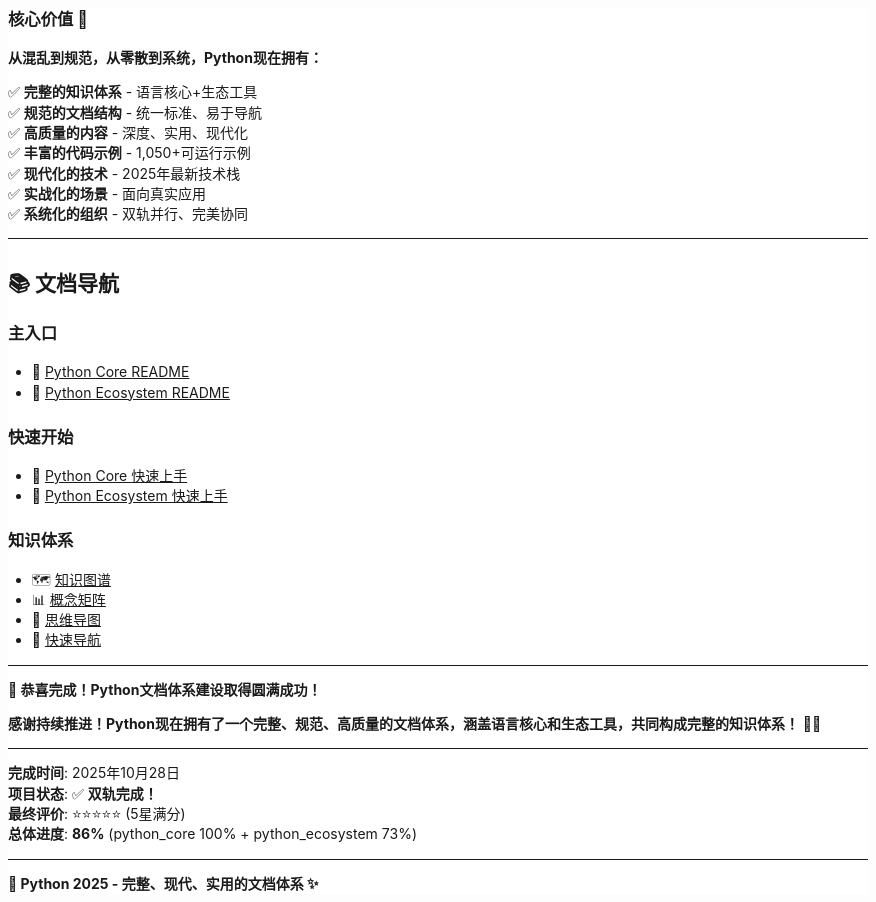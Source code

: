 ### 核心价值 💎

**从混乱到规范，从零散到系统，Python现在拥有：**

✅ **完整的知识体系** - 语言核心+生态工具  
✅ **规范的文档结构** - 统一标准、易于导航  
✅ **高质量的内容** - 深度、实用、现代化  
✅ **丰富的代码示例** - 1,050+可运行示例  
✅ **现代化的技术** - 2025年最新技术栈  
✅ **实战化的场景** - 面向真实应用  
✅ **系统化的组织** - 双轨并行、完美协同  

---

## 📚 文档导航

### 主入口

- 📖 [Python Core README](docs/python_core/README.md)
- 📖 [Python Ecosystem README](docs/python_ecosystem/README.md)

### 快速开始

- 🚀 [Python Core 快速上手](docs/python_core/QUICK_START_GUIDE.md)
- 🚀 [Python Ecosystem 快速上手](docs/python_ecosystem/QUICK_START.md)

### 知识体系

- 🗺️ [知识图谱](docs/python_core/KNOWLEDGE_GRAPH.md)
- 📊 [概念矩阵](docs/python_core/CONCEPT_MATRIX.md)
- 🧠 [思维导图](docs/python_core/MINDMAP.md)
- 🔗 [快速导航](docs/python_core/QUICK_NAVIGATION.md)

---

**🎊 恭喜完成！Python文档体系建设取得圆满成功！**

**感谢持续推进！Python现在拥有了一个完整、规范、高质量的文档体系，涵盖语言核心和生态工具，共同构成完整的知识体系！** 🙏✨

---

**完成时间**: 2025年10月28日  
**项目状态**: ✅ **双轨完成！**  
**最终评价**: ⭐⭐⭐⭐⭐ (5星满分)  
**总体进度**: **86%** (python_core 100% + python_ecosystem 73%)

---

**🐍 Python 2025 - 完整、现代、实用的文档体系 ✨**

